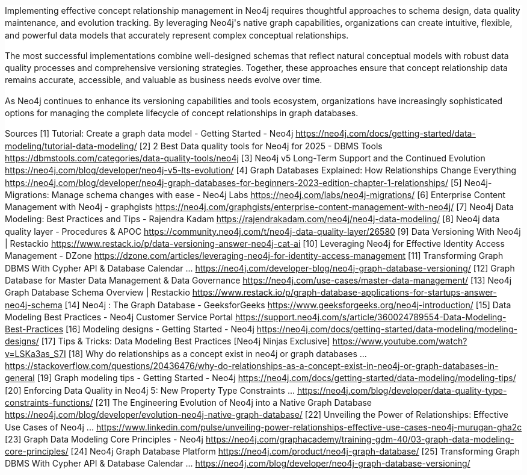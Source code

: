 Implementing effective concept relationship management in Neo4j requires thoughtful approaches to schema design, data quality maintenance, and evolution tracking. By leveraging Neo4j's native graph capabilities, organizations can create intuitive, flexible, and powerful data models that accurately represent complex conceptual relationships.

The most successful implementations combine well-designed schemas that reflect natural conceptual models with robust data quality processes and comprehensive versioning strategies. Together, these approaches ensure that concept relationship data remains accurate, accessible, and valuable as business needs evolve over time.

As Neo4j continues to enhance its versioning capabilities and tools ecosystem, organizations have increasingly sophisticated options for managing the complete lifecycle of concept relationships in graph databases.

Sources
[1] Tutorial: Create a graph data model - Getting Started - Neo4j https://neo4j.com/docs/getting-started/data-modeling/tutorial-data-modeling/
[2] 2 Best Data quality tools for Neo4j for 2025 - DBMS Tools https://dbmstools.com/categories/data-quality-tools/neo4j
[3] Neo4j v5 Long-Term Support and the Continued Evolution https://neo4j.com/blog/developer/neo4j-v5-lts-evolution/
[4] Graph Databases Explained: How Relationships Change Everything https://neo4j.com/blog/developer/neo4j-graph-databases-for-beginners-2023-edition-chapter-1-relationships/
[5] Neo4j-Migrations: Manage schema changes with ease - Neo4j Labs https://neo4j.com/labs/neo4j-migrations/
[6] Enterprise Content Management with Neo4j - graphgists https://neo4j.com/graphgists/enterprise-content-management-with-neo4j/
[7] Neo4j Data Modeling: Best Practices and Tips - Rajendra Kadam https://rajendrakadam.com/neo4j/neo4j-data-modeling/
[8] Neo4j data quality layer - Procedures & APOC https://community.neo4j.com/t/neo4j-data-quality-layer/26580
[9] Data Versioning With Neo4j | Restackio https://www.restack.io/p/data-versioning-answer-neo4j-cat-ai
[10] Leveraging Neo4j for Effective Identity Access Management - DZone https://dzone.com/articles/leveraging-neo4j-for-identity-access-management
[11] Transforming Graph DBMS With Cypher API & Database Calendar ... https://neo4j.com/developer-blog/neo4j-graph-database-versioning/
[12] Graph Database for Master Data Management & Data Governance https://neo4j.com/use-cases/master-data-management/
[13] Neo4j Graph Database Schema Overview | Restackio https://www.restack.io/p/graph-database-applications-for-startups-answer-neo4j-schema
[14] Neo4j : The Graph Database - GeeksforGeeks https://www.geeksforgeeks.org/neo4j-introduction/
[15] Data Modeling Best Practices - Neo4j Customer Service Portal https://support.neo4j.com/s/article/360024789554-Data-Modeling-Best-Practices
[16] Modeling designs - Getting Started - Neo4j https://neo4j.com/docs/getting-started/data-modeling/modeling-designs/
[17] Tips & Tricks: Data Modeling Best Practices [Neo4j Ninjas Exclusive] https://www.youtube.com/watch?v=LSKa3as_S7I
[18] Why do relationships as a concept exist in neo4j or graph databases ... https://stackoverflow.com/questions/20436476/why-do-relationships-as-a-concept-exist-in-neo4j-or-graph-databases-in-general
[19] Graph modeling tips - Getting Started - Neo4j https://neo4j.com/docs/getting-started/data-modeling/modeling-tips/
[20] Enforcing Data Quality in Neo4j 5: New Property Type Constraints ... https://neo4j.com/blog/developer/data-quality-type-constraints-functions/
[21] The Engineering Evolution of Neo4j into a Native Graph Database https://neo4j.com/blog/developer/evolution-neo4j-native-graph-database/
[22] Unveiling the Power of Relationships: Effective Use Cases of Neo4j ... https://www.linkedin.com/pulse/unveiling-power-relationships-effective-use-cases-neo4j-murugan-gha2c
[23] Graph Data Modeling Core Principles - Neo4j https://neo4j.com/graphacademy/training-gdm-40/03-graph-data-modeling-core-principles/
[24] Neo4j Graph Database Platform https://neo4j.com/product/neo4j-graph-database/
[25] Transforming Graph DBMS With Cypher API & Database Calendar ... https://neo4j.com/blog/developer/neo4j-graph-database-versioning/